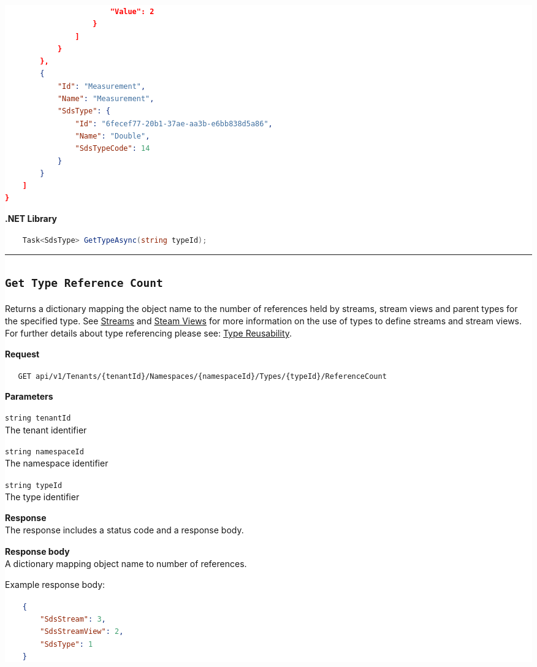 ```json
                        "Value": 2
                    }
                ]
            }
        },
        {
            "Id": "Measurement",
            "Name": "Measurement",
            "SdsType": {
                "Id": "6fecef77-20b1-37ae-aa3b-e6bb838d5a86",
                "Name": "Double",
                "SdsTypeCode": 14
            }
        }
    ]
}
```

**.NET Library**
```csharp
    Task<SdsType> GetTypeAsync(string typeId);
```

***********************

## `Get Type Reference Count`

Returns a dictionary mapping the object name to the number of references held by streams, stream views and parent types for the specified type. See [Streams](xref:sdsstreams) and [Steam Views](xref:sdsStreamViews) for more information on the use of types to define streams and stream views. For further details about type referencing please see: [Type Reusability](#type-reusability).

**Request**
 ```text
	GET api/v1/Tenants/{tenantId}/Namespaces/{namespaceId}/Types/{typeId}/ReferenceCount
 ```

**Parameters**  

`string tenantId`  
The tenant identifier

`string namespaceId`  
The namespace identifier

`string typeId`  
The type identifier

**Response**  
The response includes a status code and a response body.

**Response body**  
A dictionary mapping object name to number of references.

Example response body:
```json
    {
        "SdsStream": 3,
        "SdsStreamView": 2,
        "SdsType": 1
    }
```
